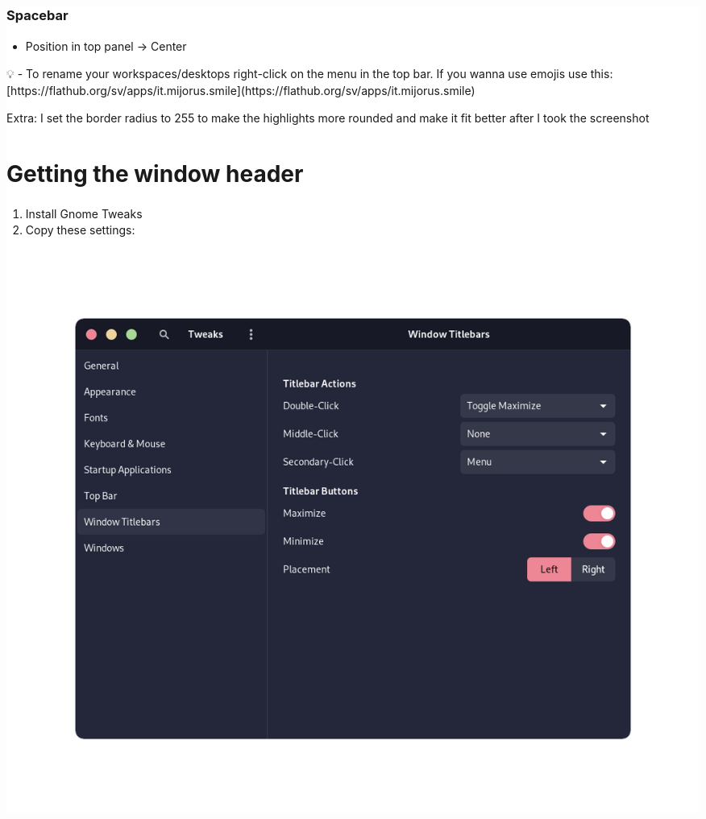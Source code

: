 ### Spacebar

- Position in top panel → Center

<aside>
💡 - To rename your workspaces/desktops right-click on the menu in the top bar. If you wanna use emojis use this: [https://flathub.org/sv/apps/it.mijorus.smile](https://flathub.org/sv/apps/it.mijorus.smile)

</aside>

Extra: I set the border radius to 255 to make the highlights more rounded and make it fit better after I took the screenshot

# Getting the window header

1. Install Gnome Tweaks
2. Copy these settings:

![Untitled](<Untitled 2.png>)
